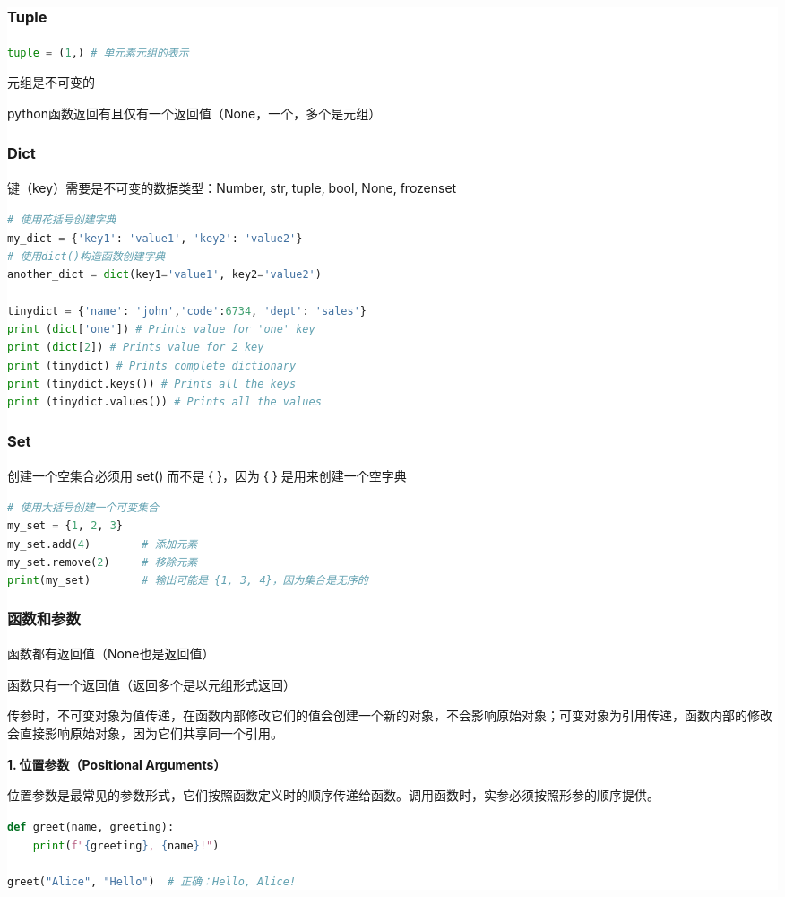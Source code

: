 ### Tuple

```python
tuple = (1,) # 单元素元组的表示
```

元组是不可变的

python函数返回有且仅有一个返回值（None，一个，多个是元组）

### Dict

键（key）需要是不可变的数据类型：Number, str, tuple, bool, None, frozenset

```python
# 使⽤花括号创建字典
my_dict = {'key1': 'value1', 'key2': 'value2'}
# 使⽤dict()构造函数创建字典
another_dict = dict(key1='value1', key2='value2')

tinydict = {'name': 'john','code':6734, 'dept': 'sales'}
print (dict['one']) # Prints value for 'one' key
print (dict[2]) # Prints value for 2 key
print (tinydict) # Prints complete dictionary
print (tinydict.keys()) # Prints all the keys
print (tinydict.values()) # Prints all the values
```

### Set

创建一个空集合必须用 set() 而不是 { }，因为 { } 是用来创建一个空字典

```python
# 使用大括号创建一个可变集合
my_set = {1, 2, 3}
my_set.add(4)        # 添加元素
my_set.remove(2)     # 移除元素
print(my_set)        # 输出可能是 {1, 3, 4}，因为集合是无序的
```

### 函数和参数

函数都有返回值（None也是返回值）

函数只有一个返回值（返回多个是以元组形式返回）

传参时，不可变对象为值传递，在函数内部修改它们的值会创建一个新的对象，不会影响原始对象；可变对象为引用传递，函数内部的修改会直接影响原始对象，因为它们共享同一个引用。

**1. 位置参数（Positional Arguments）**

位置参数是最常见的参数形式，它们按照函数定义时的顺序传递给函数。调用函数时，实参必须按照形参的顺序提供。

```python
def greet(name, greeting):
    print(f"{greeting}, {name}!")

greet("Alice", "Hello")  # 正确：Hello, Alice!
```
